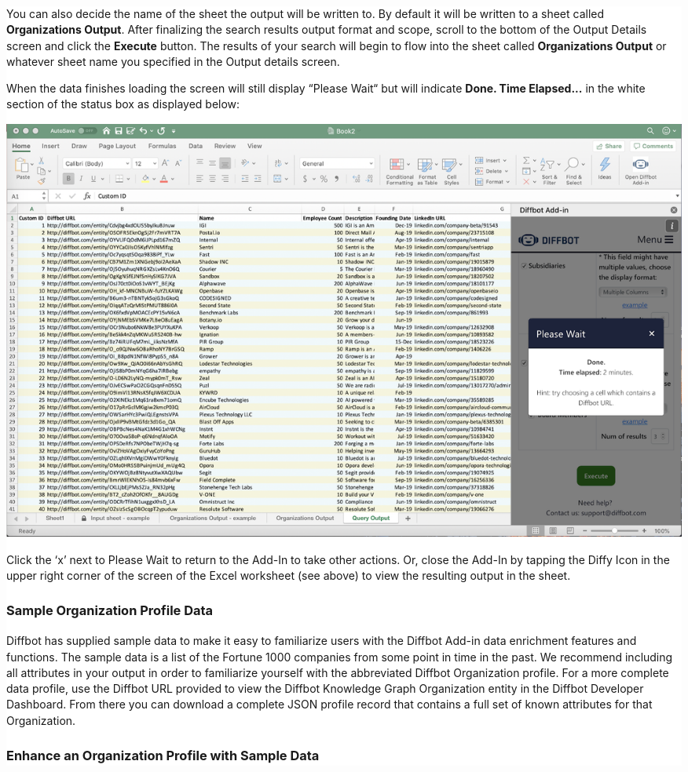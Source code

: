 You can also decide the name of the sheet the output will be written to. By default it will be written to a sheet called **Organizations Output**. After finalizing the search results output format and scope, scroll to the bottom of the Output Details screen and click the **Execute** button. The results of your search will begin to flow into the sheet called **Organizations Output** or whatever sheet name you specified in the Output details screen.

When the data finishes loading the screen will still display “Please Wait“ but will indicate **Done. Time Elapsed...** in the white section of the status box as displayed below:

![](/img/dql/excel29.png)

Click the ‘x’ next to Please Wait to return to the Add-In to take other actions. Or, close the Add-In by tapping the Diffy Icon in the upper right corner of the screen of the Excel worksheet (see above) to view the resulting output in the sheet.

### Sample Organization Profile Data

Diffbot has supplied sample data to make it easy to familiarize users with the Diffbot Add-in data enrichment features and functions. The sample data is a list of the Fortune 1000 companies from some point in time in the past. We recommend including all attributes in your output in order to familiarize yourself with the abbreviated Diffbot Organization profile. For a more complete data profile, use the Diffbot URL provided to view the Diffbot Knowledge Graph Organization entity in the Diffbot Developer Dashboard. From there you can download a complete JSON profile record that contains a full set of known attributes for that Organization.

### Enhance an Organization Profile with Sample Data
